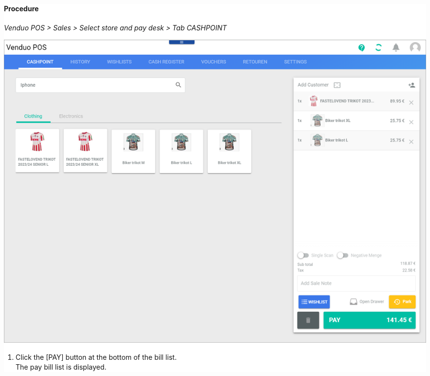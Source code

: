 #### Procedure
*Venduo POS > Sales > Select store and pay desk > Tab CASHPOINT*

![Cashpoint](../../Assets/Screenshots/POS/Sales/Cashpoint/Product.png "[Cashpoint]")

1. Click the [PAY] button at the bottom of the bill list.   
    The pay bill list is displayed.


[comment]: <> (Is there a predefined way how to complete the purchase when total = 0?)